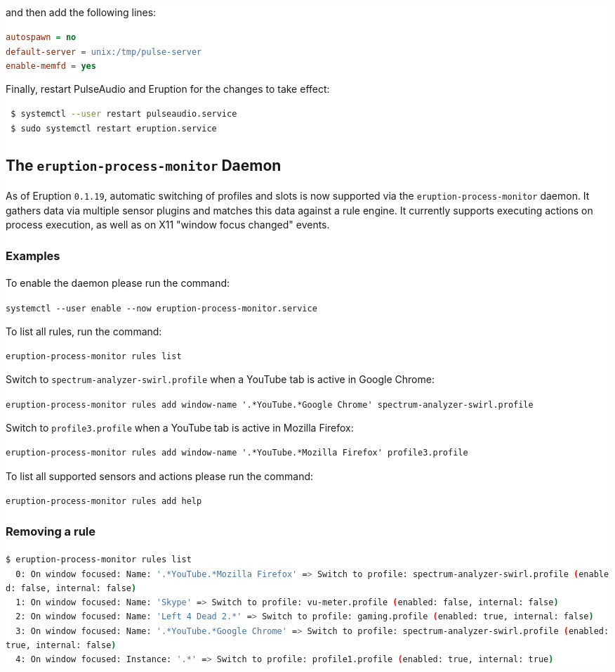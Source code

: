 and then add the following lines:

```ini
autospawn = no
default-server = unix:/tmp/pulse-server
enable-memfd = yes
```

Finally, restart PulseAudio and Eruption for the changes to take effect:

```sh
 $ systemctl --user restart pulseaudio.service
 $ sudo systemctl restart eruption.service
```

## The `eruption-process-monitor` Daemon

As of Eruption `0.1.19`, automatic switching of profiles and slots is now supported via the `eruption-process-monitor` daemon. It gathers data via multiple sensor plugins and matches this data against a rule engine. It currently supports executing actions on process execution, as well as on X11 "window focus changed" events.

### Examples

To enable the daemon please run the command:

`systemctl --user enable --now eruption-process-monitor.service`

To list all rules, run the command:

`eruption-process-monitor rules list`

Switch to `spectrum-analyzer-swirl.profile` when a YouTube tab is active in Google Chrome:

`eruption-process-monitor rules add window-name '.*YouTube.*Google Chrome' spectrum-analyzer-swirl.profile`

Switch to `profile3.profile` when a YouTube tab is active in Mozilla Firefox:

`eruption-process-monitor rules add window-name '.*YouTube.*Mozilla Firefox' profile3.profile`


To list all supported sensors and actions please run the command:

`eruption-process-monitor rules add help`

### Removing a rule

```bash
$ eruption-process-monitor rules list
  0: On window focused: Name: '.*YouTube.*Mozilla Firefox' => Switch to profile: spectrum-analyzer-swirl.profile (enabled: false, internal: false)
  1: On window focused: Name: 'Skype' => Switch to profile: vu-meter.profile (enabled: false, internal: false)
  2: On window focused: Name: 'Left 4 Dead 2.*' => Switch to profile: gaming.profile (enabled: true, internal: false)
  3: On window focused: Name: '.*YouTube.*Google Chrome' => Switch to profile: spectrum-analyzer-swirl.profile (enabled: true, internal: false)
  4: On window focused: Instance: '.*' => Switch to profile: profile1.profile (enabled: true, internal: true)
```
